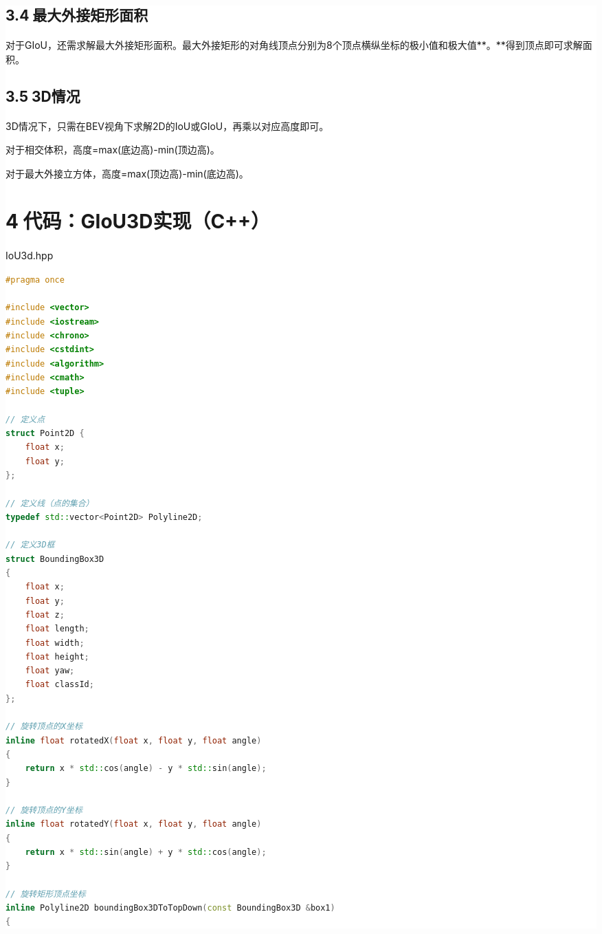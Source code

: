 ## 3.4 最大外接矩形面积

对于GIoU，还需求解最大外接矩形面积。最大外接矩形的对角线顶点分别为8个顶点横纵坐标的极小值和极大值**。**得到顶点即可求解面积。

## 3.5 3D情况

3D情况下，只需在BEV视角下求解2D的IoU或GIoU，再乘以对应高度即可。

对于相交体积，高度=max(底边高)-min(顶边高)。

对于最大外接立方体，高度=max(顶边高)-min(底边高)。

# 4 代码：GIoU3D实现（C++）

IoU3d.hpp

```cpp
#pragma once

#include <vector>
#include <iostream>
#include <chrono>
#include <cstdint>
#include <algorithm>
#include <cmath>
#include <tuple>

// 定义点
struct Point2D {
    float x;
    float y;
};

// 定义线（点的集合）
typedef std::vector<Point2D> Polyline2D;

// 定义3D框
struct BoundingBox3D
{
    float x;
    float y;
    float z;
    float length;
    float width;
    float height;
    float yaw;
    float classId;
};

// 旋转顶点的X坐标
inline float rotatedX(float x, float y, float angle)
{
    return x * std::cos(angle) - y * std::sin(angle);
}

// 旋转顶点的Y坐标
inline float rotatedY(float x, float y, float angle)
{
    return x * std::sin(angle) + y * std::cos(angle);
}

// 旋转矩形顶点坐标
inline Polyline2D boundingBox3DToTopDown(const BoundingBox3D &box1)
{
```